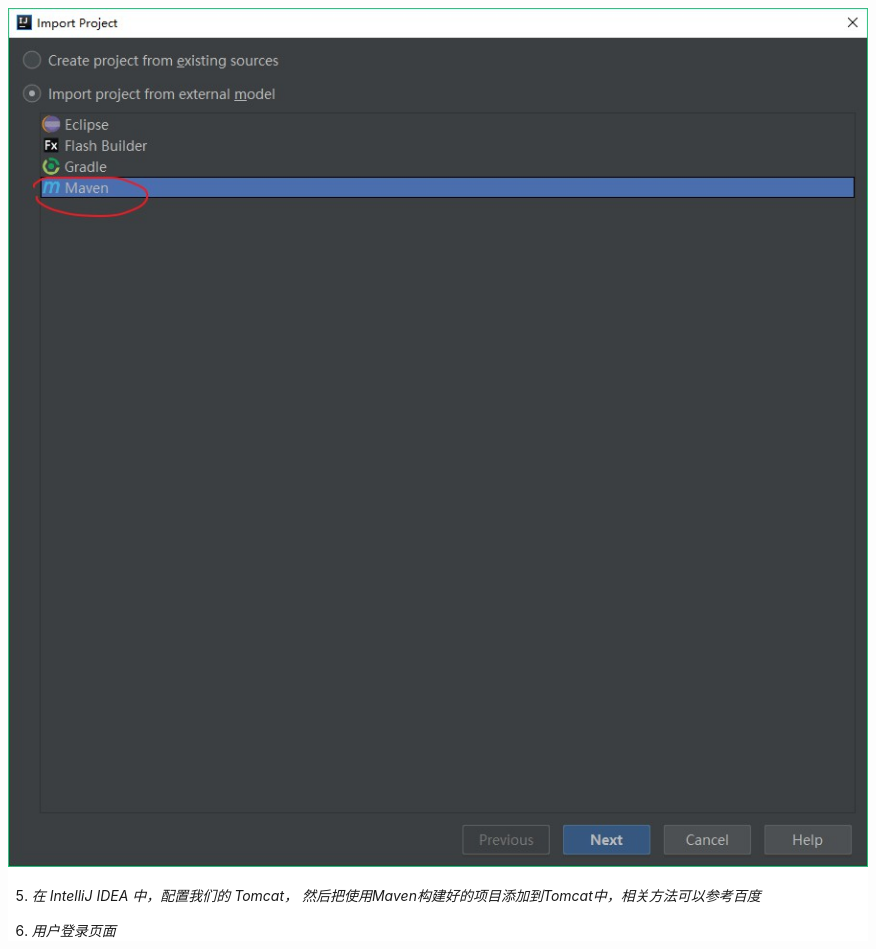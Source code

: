 ![Snipaste_2019-07-17_08-49-48](screenshots/Snipaste_2019-07-17_08-49-48.jpg)

5. *在 IntelliJ IDEA 中，配置我们的 Tomcat， 然后把使用Maven构建好的项目添加到Tomcat中，相关方法可以参考百度*

6. *用户登录页面*
